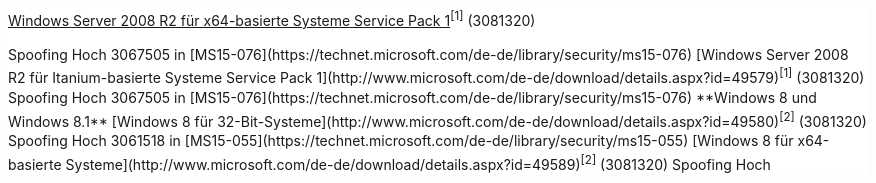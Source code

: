 [Windows Server 2008 R2 für x64-basierte Systeme Service Pack 1](http://www.microsoft.com/de-de/download/details.aspx?id=49587)<sup>[1]</sup>
(3081320)
</td>
<td style="border:1px solid black;">
Spoofing
</td>
<td style="border:1px solid black;">
Hoch
</td>
<td style="border:1px solid black;">
3067505 in [MS15-076](https://technet.microsoft.com/de-de/library/security/ms15-076)
</td>
</tr>
<tr>
<td style="border:1px solid black;">
[Windows Server 2008 R2 für Itanium-basierte Systeme Service Pack 1](http://www.microsoft.com/de-de/download/details.aspx?id=49579)<sup>[1]</sup>
(3081320)
</td>
<td style="border:1px solid black;">
Spoofing
</td>
<td style="border:1px solid black;">
Hoch
</td>
<td style="border:1px solid black;">
3067505 in [MS15-076](https://technet.microsoft.com/de-de/library/security/ms15-076)
</td>
</tr>
<tr>
<td style="border:1px solid black;" colspan="4">
**Windows 8 und Windows 8.1**
</td>
</tr>
<tr>
<td style="border:1px solid black;">
[Windows 8 für 32-Bit-Systeme](http://www.microsoft.com/de-de/download/details.aspx?id=49580)<sup>[2]</sup>
(3081320)
</td>
<td style="border:1px solid black;">
Spoofing
</td>
<td style="border:1px solid black;">
Hoch
</td>
<td style="border:1px solid black;">
3061518 in [MS15-055](https://technet.microsoft.com/de-de/library/security/ms15-055)
</td>
</tr>
<tr>
<td style="border:1px solid black;">
[Windows 8 für x64-basierte Systeme](http://www.microsoft.com/de-de/download/details.aspx?id=49589)<sup>[2]</sup>
(3081320)
</td>
<td style="border:1px solid black;">
Spoofing
</td>
<td style="border:1px solid black;">
Hoch
</td>
<td style="border:1px solid black;">
